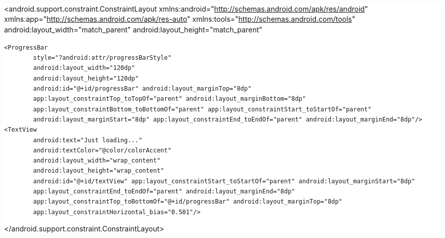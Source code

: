 <?xml version="1.0" encoding="utf-8"?>
<android.support.constraint.ConstraintLayout xmlns:android="http://schemas.android.com/apk/res/android"
                                             xmlns:app="http://schemas.android.com/apk/res-auto"
                                             xmlns:tools="http://schemas.android.com/tools"
                                             android:layout_width="match_parent"
                                             android:layout_height="match_parent"

>

    <ProgressBar
            style="?android:attr/progressBarStyle"
            android:layout_width="120dp"
            android:layout_height="120dp"
            android:id="@+id/progressBar" android:layout_marginTop="8dp"
            app:layout_constraintTop_toTopOf="parent" android:layout_marginBottom="8dp"
            app:layout_constraintBottom_toBottomOf="parent" app:layout_constraintStart_toStartOf="parent"
            android:layout_marginStart="8dp" app:layout_constraintEnd_toEndOf="parent" android:layout_marginEnd="8dp"/>
    <TextView
            android:text="Just loading..."
            android:textColor="@color/colorAccent"
            android:layout_width="wrap_content"
            android:layout_height="wrap_content"
            android:id="@+id/textView" app:layout_constraintStart_toStartOf="parent" android:layout_marginStart="8dp"
            app:layout_constraintEnd_toEndOf="parent" android:layout_marginEnd="8dp"
            app:layout_constraintTop_toBottomOf="@+id/progressBar" android:layout_marginTop="8dp"
            app:layout_constraintHorizontal_bias="0.501"/>
</android.support.constraint.ConstraintLayout>


```